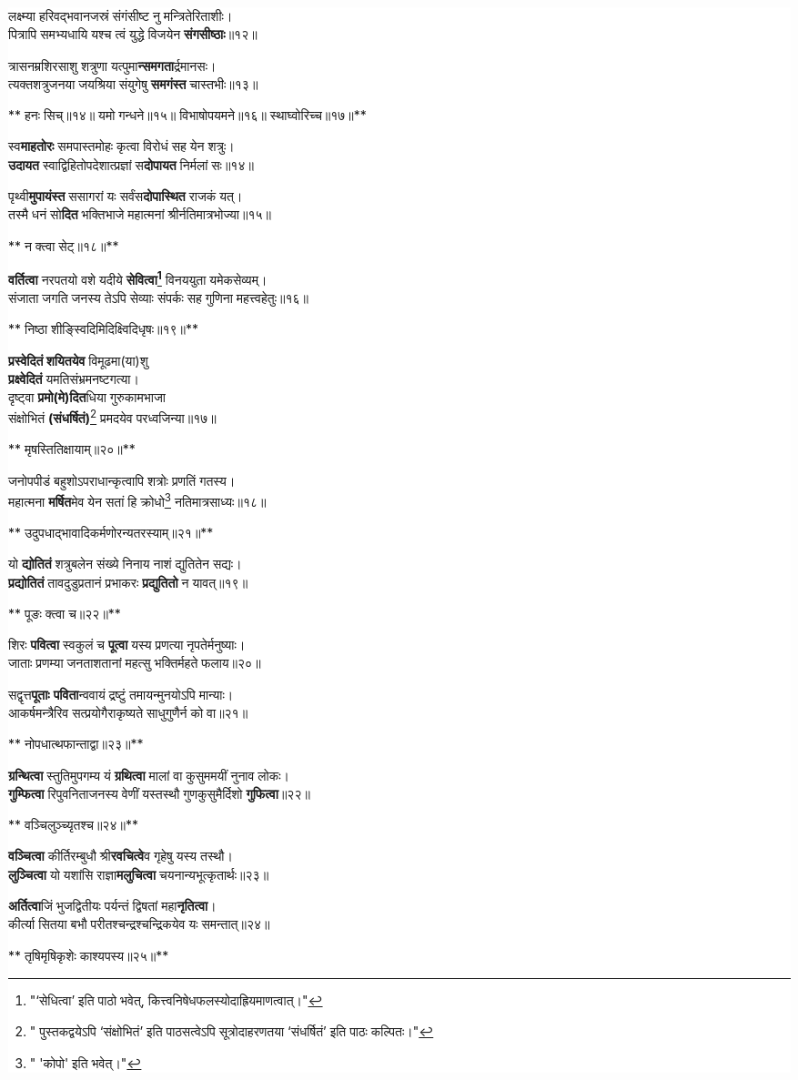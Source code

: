 लक्ष्म्या हरिवद्भवानजस्रं संगंसीष्ट नु मन्त्रितेरिताशीः।  
पित्रापि समभ्यधायि यश्च त्वं युद्धे विजयेन **संगसीष्ठाः**॥१२॥

त्रासनम्रशिरसाशु शत्रुणा यत्पुमा**न्समगता**र्द्रमानसः।  
त्यक्तशत्रुजनया जयश्रिया संयुगेषु **समगंस्त** चास्तभीः॥१३॥

** हनः सिच्॥१४॥ यमो गन्धने॥१५॥ विभाषोपयमने॥१६॥ स्थाघ्वोरिच्च॥१७॥**

स्व**माहतोरः** समपास्तमोहः कृत्वा विरोधं सह येन शत्रुः।  
**उदायत** स्वाद्विहितोपदेशात्प्रज्ञां स**दोपायत** निर्मलां सः॥१४॥

पृथ्वी**मुपायंस्त** ससागरां यः सर्वंस**दोपास्थित** राजकं यत्।  
तस्मै धनं सो**दित** भक्तिभाजे महात्मनां श्रीर्नतिमात्रभोज्या॥१५॥

** न क्त्वा सेट्॥१८॥**

**वर्तित्वा** नरपतयो वशे यदीये **सेवित्वा[^7]** विनययुता यमेकसेव्यम्।  
संजाता जगति जनस्य तेऽपि सेव्याः संपर्कः सह गुणिना महत्त्वहेतुः॥१६॥

[^7]: "‘सेधित्वा’ इति पाठो भवेत्, कित्त्वनिषेधफलस्योदाह्रियमाणत्वात्।"

** निष्ठा शीङ्स्विदिमिदिक्ष्विदिधृषः॥१९॥**

**प्रस्वेदितं शयितयेव** विमूढमा(या)शु  
**प्रक्ष्वेदितं** यमतिसंभ्रमनष्टगत्या।  
दृष्ट्वा **प्रमो(मे)दित**धिया गुरुकामभाजा  
संक्षोभितं **(संधर्षितं)**[^8] प्रमदयेव परध्वजिन्या॥१७॥

[^8]: " पुस्तकद्वयेऽपि ‘संक्षोभितं’ इति पाठसत्वेऽपि सूत्रोदाहरणतया ‘संधर्षितं’ इति पाठः कल्पितः।"

** मृषस्तितिक्षायाम्॥२०॥**

जनोपपीडं बहुशोऽपराधान्कृत्वापि शत्रोः प्रणतिं गतस्य।  
महात्मना **मर्षित**मेव येन सतां हि क्रोधो[^9] नतिमात्रसाध्यः॥१८॥

[^9]: " 'कोपो' इति भवेत्।"

** उदुपधाद्भावादिकर्मणोरन्यतरस्याम्॥२१॥**

यो **द्योतितं** शत्रुबलेन संख्ये निनाय नाशं द्युतितेन सद्यः।  
**प्रद्योतितं** तावदुडुप्रतानं प्रभाकरः **प्रद्युतितो** न यावत्॥१९॥

** पूङः क्त्वा च॥२२॥**

शिरः **पवित्वा** स्वकुलं च **पूत्वा** यस्य प्रणत्या नृपतेर्मनुष्याः।  
जाताः प्रणम्या जनताशतानां महत्सु भक्तिर्महते फलाय॥२०॥

सद्वृत्त**पूताः** **पविता**न्ववायं द्रष्टुं तमायन्मुनयोऽपि मान्याः।  
आकर्षमन्त्रैरिव सत्प्रयोगैराकृष्यते साधुगुणैर्न को वा॥२१॥

** नोपधात्थफान्ताद्वा॥२३॥**

**ग्रन्थित्वा** स्तुतिमुपगम्य यं **ग्रथित्वा** मालां वा कुसुममयीं नुनाव लोकः।  
**गुम्फित्वा** रिपुवनिताजनस्य वेणीं यस्तस्थौ गुणकुसुमैर्दिशो **गुफित्वा**॥२२॥

** वञ्चिलुञ्च्यृतश्च॥२४॥**

**वञ्चित्वा** कीर्तिरम्बुधौ श्री**रवचित्वे**व गृहेषु यस्य तस्थौ।  
**लुञ्चित्वा** यो यशांसि राज्ञा**मलुचित्वा** चयनान्यभूत्कृतार्थः॥२३॥

**अर्तित्वा**जिं भुजद्वितीयः पर्यन्तं द्विषतां महा**नृतित्वा**।  
कीर्त्या सितया बभौ परीतश्चन्द्रश्चन्द्रिकयेव यः समन्तात्॥२४॥

** तृषिमृषिकृशेः काश्यपस्य॥२५॥**


[^1]: "युद्धकथावर्णनात्मकत्वेन काव्यत्वम्, क्रमेण सूत्रोदाहरणात्मकतया काशिकादिवच्छास्त्रत्वमपि।"
[^2]: " अष्टाध्याय्यन्तर्गतसकलसूत्राणां लौकिकप्रयोगसाधारणानामुदाहरणतया चिकीर्षितेऽस्मिन्महाकाव्ये ‘गाङ्कुटादिभ्यः’ इत्यत आरभ्यैव सर्गारम्भः प्रथमपादेऽप्रत्याख्यातसूत्राणां साक्षाल्लक्ष्यसंस्कारकत्वाभावेनानावश्यकत्वात्।"
[^3]: "कुटादिश्च तुदाद्यन्तर्गणः।"
[^4]: " 'बोद्धु'  ख।"
[^5]: "‘मुमुषिषां च’ इत्येव पाठः प्रतीयते, ‘मुष’ धातोः परस्य सनोऽप्युदाह्रियमाणत्वात्।"
[^6]: "'अकृत’ इति सिच्युदाहरणम्। एवं च ‘अकृतोर्वी रसवित्तवाक्यम्(?
[^10]: "‘शतमागसां’ इति पाठो भवेत्।"
[^11]: "‘यो युद्धाय’ इति भवेत्।"
[^12]: "अत्र‘ऊकालोऽज्झ्रस्वदीर्घप्लुतः (१।२।२७
[^13]: "‘प्रावृषिक–’ इति पूर्वार्धे छन्दश्चिन्त्यम्। अर्थोऽप्यस्फुटः। केवलम् 'आमलक' इति पदं तु 'लुक्तद्धितलुकि' इति सूत्रोदाहरणतया भवेत्।"
[^14]: "'निर्वृत्ता' क।"
[^15]: " 'शाली' ख।"
[^16]: "पूर्वार्धोत्तरार्धव्यत्यासेन पाठः सुगमः।"
[^17]: "'व्योमनीवाव' इति पाठो भवेत्।"
[^18]: " 'मन्द' इति भवेत्।"
[^19]: "'संपपृच्छे' इत्यत्र पकारोत्तराकारस्य गुरुत्ववारणाय शास्त्राप्राप्तमपि संप्रसारणं 'पृ' इत्यत्र कृतम् इति पुस्तकद्वयेऽप्युपलब्धम्। तथापि प्रशब्दे परतः 'गृहीतप्रत्युद्गमनीयवस्त्रा' इत्यादौ लघुतायाः स्वीकारेण शास्त्रसिद्धं संप्रसारणरहितमेव रूपं कविना प्रयुक्तमिति प्रतीयते।"
[^20]: "'पुरानुवानामिव' इति भवेत्।"
[^21]: "'प्रपा' इति भवेत्।"
[^22]: "'इतीव नादाः' इति भवेत्।"
[^23]: "अयं श्लोकः 'निरीक्ष्य नेत्रोत्सव' (२।२०
[^24]: "‘निजे’ इति सप्तम्यन्तपाठो भवेत्।"
[^25]: "अस्योदाहरणपद्यं नोपलभ्यते।"
[^26]: "मकारोऽधिकः प्रक्षिप्तः।"
[^27]: "‘विशीयमाना’ इति भवेत्। ‘शदेः शितः’इत्यस्योदाहरणसंभवात्।"
[^28]: "‘न्यविविक्षतास्य’इति तूचितम्।"
[^30]: "‘गजा नरेन्द्रैः’इति भवेत्।"
[^31]: "अत्रापि छन्दश्चिन्त्यम्। पाठस्तु पुस्तकद्वयेऽपि समान एव।"
[^32]: "‘नासयति’इति पाठो भवेत्, ‘नोपवेशयति’इत्यर्थसंभवात्।"
[^33]: "‘नति’ख।"
[^34]: "‘अनुकर्तृभिः’इति पाठो भवेत्।"
[^35]: "‘नृपप्रतीक्षया’इति भवेत्।"
[^36]: "‘विनयं नृपानिव’इति विभागः."
[^37]: "‘विनयं नृपानिव’इति विभागः।"
[^38]: "‘राज्ञा’इत्यस्यैवार्थवशाद्विभक्तिविपरिणामेन प्रथमान्तत्वं विधाय कर्तृत्वेनान्वयो बोध्यः।"
[^39]: "काशिकायांसाक्षात्प्रभृतिषु ‘अग्नौ’इत्युपलभ्यते।"
